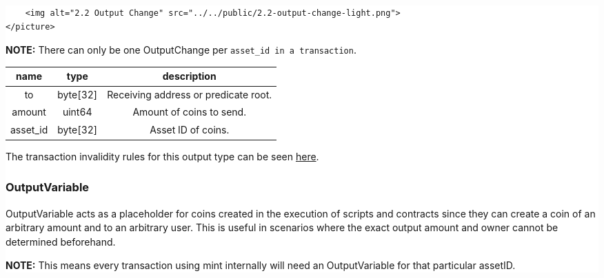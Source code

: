         <img alt="2.2 Output Change" src="../../public/2.2-output-change-light.png">
    </picture>
</p>

**NOTE:** There can only be one OutputChange per `asset_id in a transaction`.

|   name   |   type   |              description             |
|:--------:|:--------:|:------------------------------------:|
| to       | byte[32] | Receiving address or predicate root. |
| amount   | uint64   | Amount of coins to send.             |
| asset_id | byte[32] | Asset ID of coins.                   |

The transaction invalidity rules for this output type can be seen [here](https://docs.fuel.network/docs/specs/tx-format/output/#outputchange).

### OutputVariable

OutputVariable acts as a placeholder for coins created in the execution of scripts and contracts since they can create a coin of an arbitrary amount and to an arbitrary user. This is useful in scenarios where the exact output amount and owner cannot be determined beforehand.

**NOTE:** This means every transaction using mint internally will need an OutputVariable for that particular assetID.

<p align="center">
    <picture>
        <!-- Image for dark mode -->
        <source media="(prefers-color-scheme: dark)" srcset="../../public/2.2-output-variable-dark.png">
        <!-- Default image (light mode) -->